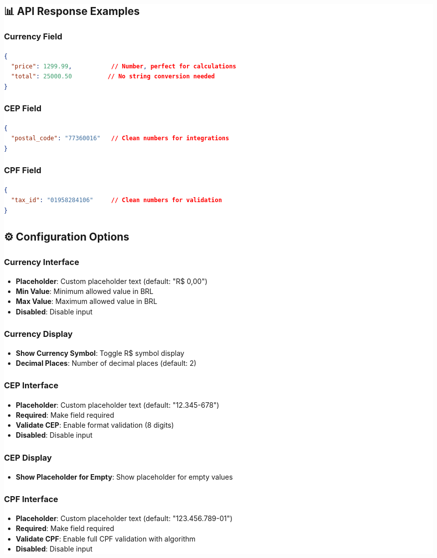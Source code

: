 ## 📊 API Response Examples

### Currency Field
```json
{
  "price": 1299.99,           // Number, perfect for calculations
  "total": 25000.50          // No string conversion needed
}
```

### CEP Field
```json
{
  "postal_code": "77360016"   // Clean numbers for integrations
}
```

### CPF Field
```json
{
  "tax_id": "01958284106"     // Clean numbers for validation
}
```

## ⚙️ Configuration Options

### Currency Interface
- **Placeholder**: Custom placeholder text (default: "R$ 0,00")
- **Min Value**: Minimum allowed value in BRL
- **Max Value**: Maximum allowed value in BRL
- **Disabled**: Disable input

### Currency Display  
- **Show Currency Symbol**: Toggle R$ symbol display
- **Decimal Places**: Number of decimal places (default: 2)

### CEP Interface
- **Placeholder**: Custom placeholder text (default: "12.345-678")
- **Required**: Make field required
- **Validate CEP**: Enable format validation (8 digits)
- **Disabled**: Disable input

### CEP Display
- **Show Placeholder for Empty**: Show placeholder for empty values

### CPF Interface
- **Placeholder**: Custom placeholder text (default: "123.456.789-01")
- **Required**: Make field required
- **Validate CPF**: Enable full CPF validation with algorithm
- **Disabled**: Disable input
